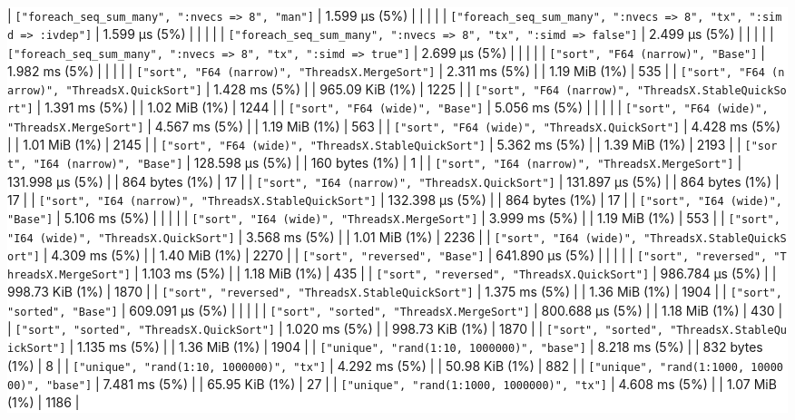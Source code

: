 | `["foreach_seq_sum_many", ":nvecs => 8", "man"]`                   |   1.599 μs (5%) |           |                 |             |
| `["foreach_seq_sum_many", ":nvecs => 8", "tx", ":simd => :ivdep"]` |   1.599 μs (5%) |           |                 |             |
| `["foreach_seq_sum_many", ":nvecs => 8", "tx", ":simd => false"]`  |   2.499 μs (5%) |           |                 |             |
| `["foreach_seq_sum_many", ":nvecs => 8", "tx", ":simd => true"]`   |   2.699 μs (5%) |           |                 |             |
| `["sort", "F64 (narrow)", "Base"]`                                 |   1.982 ms (5%) |           |                 |             |
| `["sort", "F64 (narrow)", "ThreadsX.MergeSort"]`                   |   2.311 ms (5%) |           |   1.19 MiB (1%) |         535 |
| `["sort", "F64 (narrow)", "ThreadsX.QuickSort"]`                   |   1.428 ms (5%) |           | 965.09 KiB (1%) |        1225 |
| `["sort", "F64 (narrow)", "ThreadsX.StableQuickSort"]`             |   1.391 ms (5%) |           |   1.02 MiB (1%) |        1244 |
| `["sort", "F64 (wide)", "Base"]`                                   |   5.056 ms (5%) |           |                 |             |
| `["sort", "F64 (wide)", "ThreadsX.MergeSort"]`                     |   4.567 ms (5%) |           |   1.19 MiB (1%) |         563 |
| `["sort", "F64 (wide)", "ThreadsX.QuickSort"]`                     |   4.428 ms (5%) |           |   1.01 MiB (1%) |        2145 |
| `["sort", "F64 (wide)", "ThreadsX.StableQuickSort"]`               |   5.362 ms (5%) |           |   1.39 MiB (1%) |        2193 |
| `["sort", "I64 (narrow)", "Base"]`                                 | 128.598 μs (5%) |           |  160 bytes (1%) |           1 |
| `["sort", "I64 (narrow)", "ThreadsX.MergeSort"]`                   | 131.998 μs (5%) |           |  864 bytes (1%) |          17 |
| `["sort", "I64 (narrow)", "ThreadsX.QuickSort"]`                   | 131.897 μs (5%) |           |  864 bytes (1%) |          17 |
| `["sort", "I64 (narrow)", "ThreadsX.StableQuickSort"]`             | 132.398 μs (5%) |           |  864 bytes (1%) |          17 |
| `["sort", "I64 (wide)", "Base"]`                                   |   5.106 ms (5%) |           |                 |             |
| `["sort", "I64 (wide)", "ThreadsX.MergeSort"]`                     |   3.999 ms (5%) |           |   1.19 MiB (1%) |         553 |
| `["sort", "I64 (wide)", "ThreadsX.QuickSort"]`                     |   3.568 ms (5%) |           |   1.01 MiB (1%) |        2236 |
| `["sort", "I64 (wide)", "ThreadsX.StableQuickSort"]`               |   4.309 ms (5%) |           |   1.40 MiB (1%) |        2270 |
| `["sort", "reversed", "Base"]`                                     | 641.890 μs (5%) |           |                 |             |
| `["sort", "reversed", "ThreadsX.MergeSort"]`                       |   1.103 ms (5%) |           |   1.18 MiB (1%) |         435 |
| `["sort", "reversed", "ThreadsX.QuickSort"]`                       | 986.784 μs (5%) |           | 998.73 KiB (1%) |        1870 |
| `["sort", "reversed", "ThreadsX.StableQuickSort"]`                 |   1.375 ms (5%) |           |   1.36 MiB (1%) |        1904 |
| `["sort", "sorted", "Base"]`                                       | 609.091 μs (5%) |           |                 |             |
| `["sort", "sorted", "ThreadsX.MergeSort"]`                         | 800.688 μs (5%) |           |   1.18 MiB (1%) |         430 |
| `["sort", "sorted", "ThreadsX.QuickSort"]`                         |   1.020 ms (5%) |           | 998.73 KiB (1%) |        1870 |
| `["sort", "sorted", "ThreadsX.StableQuickSort"]`                   |   1.135 ms (5%) |           |   1.36 MiB (1%) |        1904 |
| `["unique", "rand(1:10, 1000000)", "base"]`                        |   8.218 ms (5%) |           |  832 bytes (1%) |           8 |
| `["unique", "rand(1:10, 1000000)", "tx"]`                          |   4.292 ms (5%) |           |  50.98 KiB (1%) |         882 |
| `["unique", "rand(1:1000, 1000000)", "base"]`                      |   7.481 ms (5%) |           |  65.95 KiB (1%) |          27 |
| `["unique", "rand(1:1000, 1000000)", "tx"]`                        |   4.608 ms (5%) |           |   1.07 MiB (1%) |        1186 |
